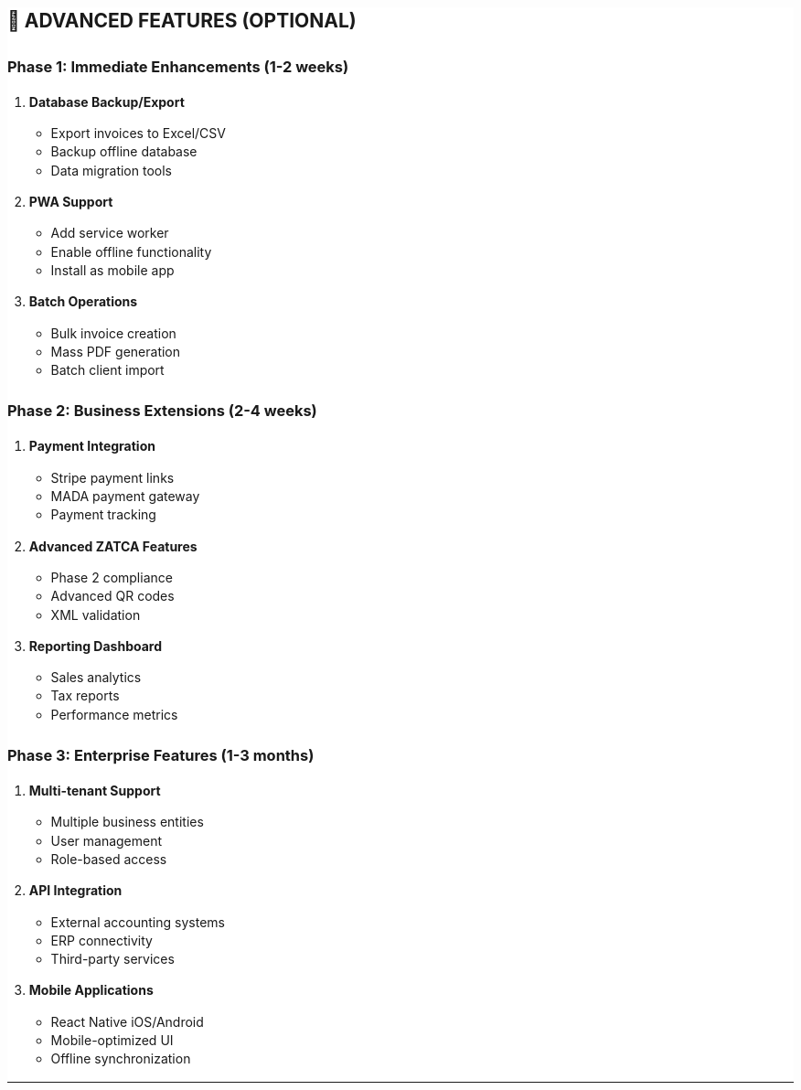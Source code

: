 
## 🚀 **ADVANCED FEATURES (OPTIONAL)**

### **Phase 1: Immediate Enhancements** (1-2 weeks)
1. **Database Backup/Export**
   - Export invoices to Excel/CSV
   - Backup offline database
   - Data migration tools

2. **PWA Support**
   - Add service worker
   - Enable offline functionality
   - Install as mobile app

3. **Batch Operations**
   - Bulk invoice creation
   - Mass PDF generation
   - Batch client import

### **Phase 2: Business Extensions** (2-4 weeks)
1. **Payment Integration**
   - Stripe payment links
   - MADA payment gateway
   - Payment tracking

2. **Advanced ZATCA Features**
   - Phase 2 compliance
   - Advanced QR codes
   - XML validation

3. **Reporting Dashboard**
   - Sales analytics
   - Tax reports
   - Performance metrics

### **Phase 3: Enterprise Features** (1-3 months)
1. **Multi-tenant Support**
   - Multiple business entities
   - User management
   - Role-based access

2. **API Integration**
   - External accounting systems
   - ERP connectivity
   - Third-party services

3. **Mobile Applications**
   - React Native iOS/Android
   - Mobile-optimized UI
   - Offline synchronization

---
